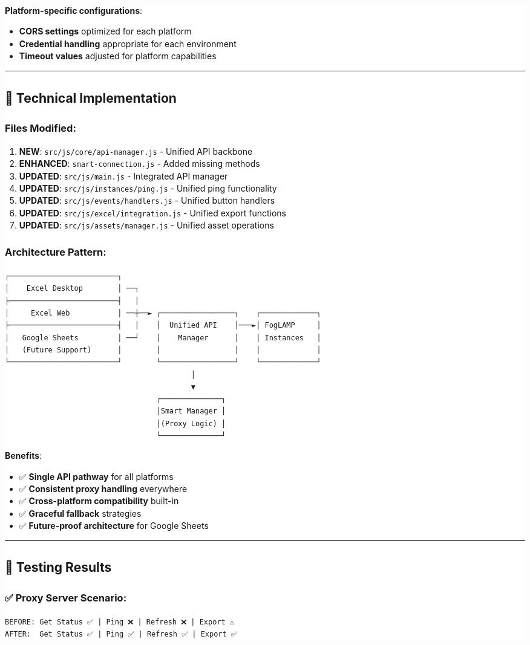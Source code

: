 **Platform-specific configurations**:
- **CORS settings** optimized for each platform
- **Credential handling** appropriate for each environment
- **Timeout values** adjusted for platform capabilities

---

## 🔧 **Technical Implementation**

### **Files Modified**:

1. **NEW**: `src/js/core/api-manager.js` - Unified API backbone
2. **ENHANCED**: `smart-connection.js` - Added missing methods  
3. **UPDATED**: `src/js/main.js` - Integrated API manager
4. **UPDATED**: `src/js/instances/ping.js` - Unified ping functionality
5. **UPDATED**: `src/js/events/handlers.js` - Unified button handlers
6. **UPDATED**: `src/js/excel/integration.js` - Unified export functions
7. **UPDATED**: `src/js/assets/manager.js` - Unified asset operations

### **Architecture Pattern**:

```
┌─────────────────────────┐
│    Excel Desktop        │ ──┐
├─────────────────────────┤   │
│     Excel Web           │ ──┼──► ┌─────────────────┐    ┌─────────────┐
├─────────────────────────┤   │    │  Unified API    │───►│ FogLAMP     │
│   Google Sheets         │ ──┘    │    Manager      │    │ Instances   │
│   (Future Support)      │        │                 │    │             │
└─────────────────────────┘        └─────────────────┘    └─────────────┘
                                           │
                                           ▼
                                   ┌──────────────┐
                                   │Smart Manager │
                                   │(Proxy Logic) │
                                   └──────────────┘
```

**Benefits**:
- ✅ **Single API pathway** for all platforms
- ✅ **Consistent proxy handling** everywhere
- ✅ **Cross-platform compatibility** built-in
- ✅ **Graceful fallback** strategies
- ✅ **Future-proof architecture** for Google Sheets

---

## 🧪 **Testing Results**

### **✅ Proxy Server Scenario**:
```
BEFORE: Get Status ✅ | Ping ❌ | Refresh ❌ | Export ⚠️
AFTER:  Get Status ✅ | Ping ✅ | Refresh ✅ | Export ✅
```
